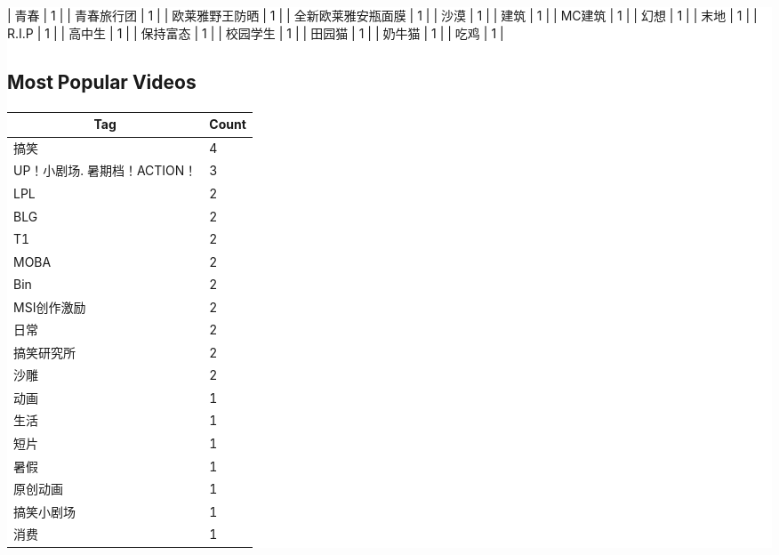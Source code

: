| 青春 | 1 |
| 青春旅行团 | 1 |
| 欧莱雅野王防晒 | 1 |
| 全新欧莱雅安瓶面膜 | 1 |
| 沙漠 | 1 |
| 建筑 | 1 |
| MC建筑 | 1 |
| 幻想 | 1 |
| 末地 | 1 |
| R.I.P | 1 |
| 高中生 | 1 |
| 保持富态 | 1 |
| 校园学生 | 1 |
| 田园猫 | 1 |
| 奶牛猫 | 1 |
| 吃鸡 | 1 |


## Most Popular Videos
| Tag | Count |
| --- | --- |
| 搞笑 | 4 |
| UP！小剧场. 暑期档！ACTION！ | 3 |
| LPL | 2 |
| BLG | 2 |
| T1 | 2 |
| MOBA | 2 |
| Bin | 2 |
| MSI创作激励 | 2 |
| 日常 | 2 |
| 搞笑研究所 | 2 |
| 沙雕 | 2 |
| 动画 | 1 |
| 生活 | 1 |
| 短片 | 1 |
| 暑假 | 1 |
| 原创动画 | 1 |
| 搞笑小剧场 | 1 |
| 消费 | 1 |